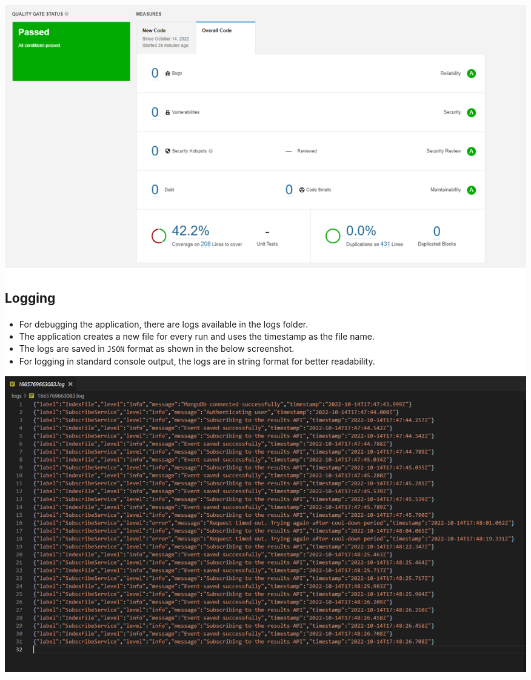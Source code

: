 <img src="./extras/sonar_report.png" alt="sonar-report" title="Static Code Analysis Report" />

## Logging

- For debugging the application, there are logs available in the logs folder.
- The application creates a new file for every run and uses the timestamp as the file name.
- The logs are saved in `JSON` format as shown in the below screenshot.
- For logging in standard console output, the logs are in string format for better readability.

<img src="./extras/logs.png" alt="code-coverage" title="Logs in JSON format" />
